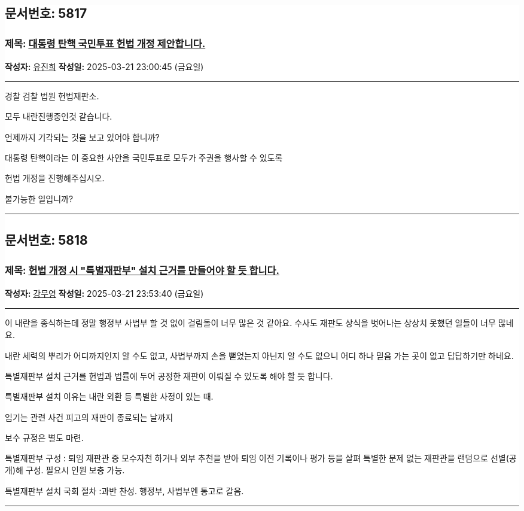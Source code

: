 



## 문서번호: 5817

### 제목: [대통령 탄핵 국민투표 헌법 개정 제안합니다. ](https://q4all.kr/redirect/detail/3d45cb55-0621-4910-9304-84a59d5343ec)

**작성자:** [유진희](https://q4all.kr/user/profile/8278)
**작성일:** 2025-03-21 23:00:45 (금요일)

---

경찰 검찰 법원 헌법재판소.

모두 내란진행중인것 같습니다.

언제까지 기각되는 것을 보고 있어야 합니까?

대통령 탄핵이라는 이 중요한 사안을 국민투표로 모두가 주권을 행사할 수 있도록

헌법 개정을 진행해주십시오.

불가능한 일입니까?

---





## 문서번호: 5818

### 제목: [헌법 개정 시 "특별재판부" 설치 근거를 만들어야 할 듯 합니다.](https://q4all.kr/redirect/detail/636969fd-05c6-414d-896b-248917c9eff1)

**작성자:** [강무영](https://q4all.kr/user/profile/8150)
**작성일:** 2025-03-21 23:53:40 (금요일)

---

이 내란을 종식하는데 정말 행정부 사법부 할 것 없이 걸림돌이 너무 많은 것 같아요. 수사도 재판도 상식을 벗어나는 상상치 못했던 일들이 너무 많네요.

내란 세력의 뿌리가 어디까지인지 알 수도 없고, 사법부까지 손을 뻗었는지 아닌지 알 수도 없으니 어디 하나 믿음 가는 곳이 없고 답답하기만 하네요.

특별재판부 설치 근거를 헌법과 법률에 두어 공정한 재판이 이뤄질 수 있도록 해야 할 듯 합니다.

특별재판부 설치 이유는 내란 외환 등 특별한 사정이 있는 때.

임기는 관련 사건 피고의 재판이 종료되는 날까지

보수 규정은 별도 마련.

특별재판부 구성 : 퇴임 재판관 중 모수자천 하거나 외부 추천을 받아 퇴임 이전 기록이나 평가 등을 살펴 특별한 문제 없는 재판관을 랜덤으로 선별(공개)해 구성. 필요시 인원 보충 가능.

특별재판부 설치 국회 절차 :과반 찬성. 행정부, 사법부엔 통고로 갈음.

---
